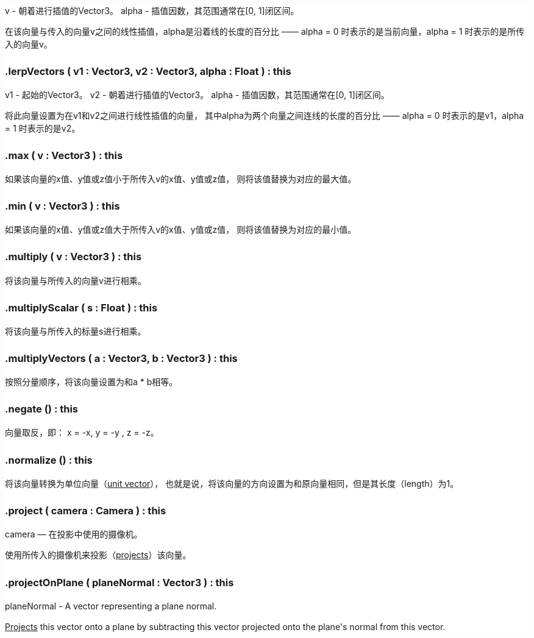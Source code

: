 v - 朝着进行插值的Vector3。
alpha - 插值因数，其范围通常在[0, 1]闭区间。

在该向量与传入的向量v之间的线性插值，alpha是沿着线的长度的百分比 —— alpha = 0 时表示的是当前向量，alpha = 1 时表示的是所传入的向量v。

### .lerpVectors ( v1 : Vector3, v2 : Vector3, alpha : Float ) : this

v1 - 起始的Vector3。
v2 - 朝着进行插值的Vector3。
alpha - 插值因数，其范围通常在[0, 1]闭区间。

将此向量设置为在v1和v2之间进行线性插值的向量， 其中alpha为两个向量之间连线的长度的百分比 —— alpha = 0 时表示的是v1，alpha = 1 时表示的是v2。

### .max ( v : Vector3 ) : this

如果该向量的x值、y值或z值小于所传入v的x值、y值或z值， 则将该值替换为对应的最大值。

### .min ( v : Vector3 ) : this

如果该向量的x值、y值或z值大于所传入v的x值、y值或z值， 则将该值替换为对应的最小值。

### .multiply ( v : Vector3 ) : this

将该向量与所传入的向量v进行相乘。

### .multiplyScalar ( s : Float ) : this

将该向量与所传入的标量s进行相乘。

### .multiplyVectors ( a : Vector3, b : Vector3 ) : this

按照分量顺序，将该向量设置为和a * b相等。

### .negate () : this

向量取反，即： x = -x, y = -y , z = -z。

### .normalize () : this

将该向量转换为单位向量（[unit vector](https://en.wikipedia.org/wiki/Unit_vector)）， 也就是说，将该向量的方向设置为和原向量相同，但是其长度（length）为1。

### .project ( camera : Camera ) : this

camera — 在投影中使用的摄像机。

使用所传入的摄像机来投影（[projects](https://en.wikipedia.org/wiki/Vector_projection)）该向量。

### .projectOnPlane ( planeNormal : Vector3 ) : this

planeNormal - A vector representing a plane normal.

[Projects](https://en.wikipedia.org/wiki/Vector_projection) this vector onto a plane by subtracting this vector projected onto the plane's normal from this vector.
